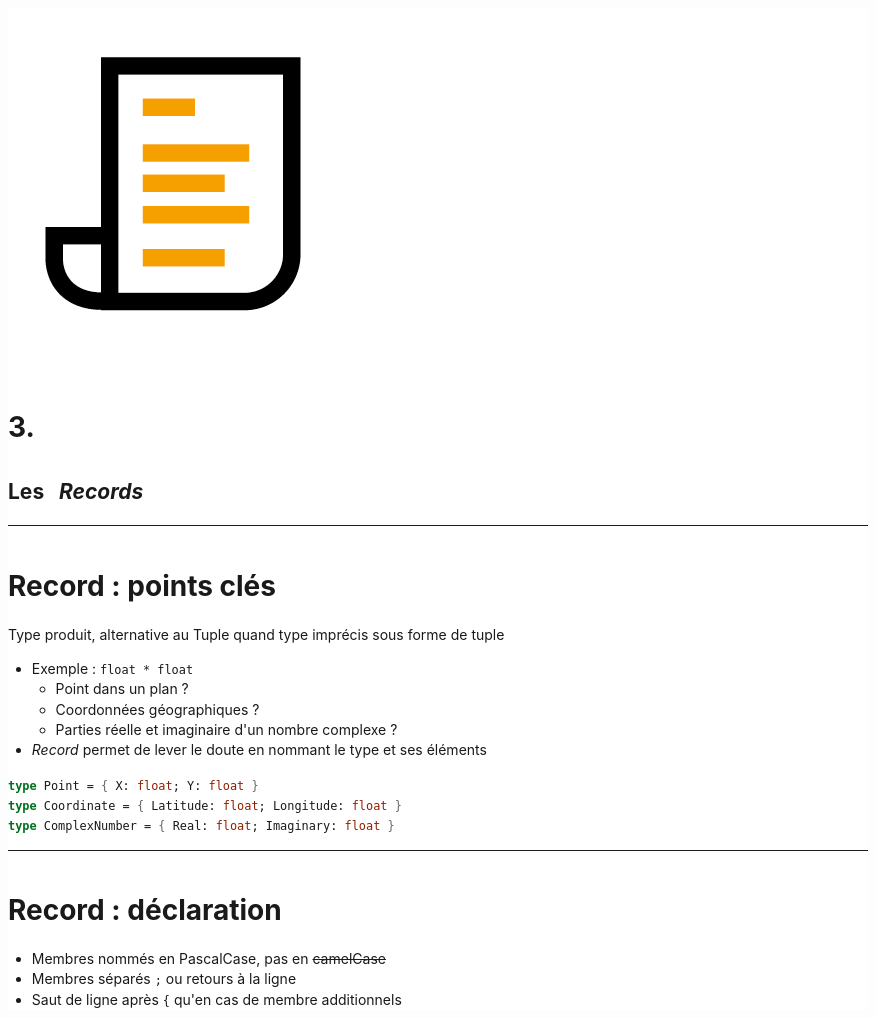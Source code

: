 ![bg-right h:300](./themes/soat/pictos/SOAT_pictos_note.png)

# 3.

## Les   *Records*

---

# Record : points clés

Type produit, alternative au Tuple quand type imprécis sous forme de tuple

- Exemple : `float * float`
  - Point dans un plan ?
  - Coordonnées géographiques ?
  - Parties réelle et imaginaire d'un nombre complexe ?
- *Record* permet de lever le doute en nommant le type et ses éléments

```fs
type Point = { X: float; Y: float }
type Coordinate = { Latitude: float; Longitude: float }
type ComplexNumber = { Real: float; Imaginary: float }
```

---

# Record : déclaration

- Membres nommés en PascalCase, pas en ~~camelCase~~
- Membres séparés `;` ou retours à la ligne
- Saut de ligne après `{` qu'en cas de membre additionnels
